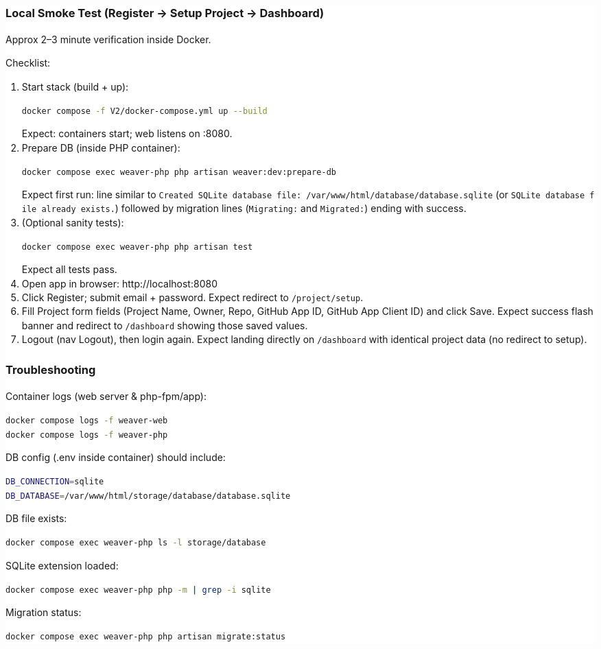 ### Local Smoke Test (Register → Setup Project → Dashboard)

Approx 2–3 minute verification inside Docker.

Checklist:
1. Start stack (build + up):
   ```bash
   docker compose -f V2/docker-compose.yml up --build
   ```
   Expect: containers start; web listens on :8080.
2. Prepare DB (inside PHP container):
   ```bash
   docker compose exec weaver-php php artisan weaver:dev:prepare-db
   ```
   Expect first run: line similar to
   `Created SQLite database file: /var/www/html/database/database.sqlite` (or `SQLite database file already exists.`) followed by migration lines (`Migrating:` and `Migrated:`) ending with success.
3. (Optional sanity tests):
   ```bash
   docker compose exec weaver-php php artisan test
   ```
   Expect all tests pass.
4. Open app in browser: http://localhost:8080
5. Click Register; submit email + password.
   Expect redirect to `/project/setup`.
6. Fill Project form fields (Project Name, Owner, Repo, GitHub App ID, GitHub App Client ID) and click Save.
   Expect success flash banner and redirect to `/dashboard` showing those saved values.
7. Logout (nav Logout), then login again.
   Expect landing directly on `/dashboard` with identical project data (no redirect to setup).

### Troubleshooting

Container logs (web server & php-fpm/app):
```bash
docker compose logs -f weaver-web
docker compose logs -f weaver-php
```

DB config (.env inside container) should include:
```bash
DB_CONNECTION=sqlite
DB_DATABASE=/var/www/html/storage/database/database.sqlite
```

DB file exists:
```bash
docker compose exec weaver-php ls -l storage/database
```

SQLite extension loaded:
```bash
docker compose exec weaver-php php -m | grep -i sqlite
```

Migration status:
```bash
docker compose exec weaver-php php artisan migrate:status
```

